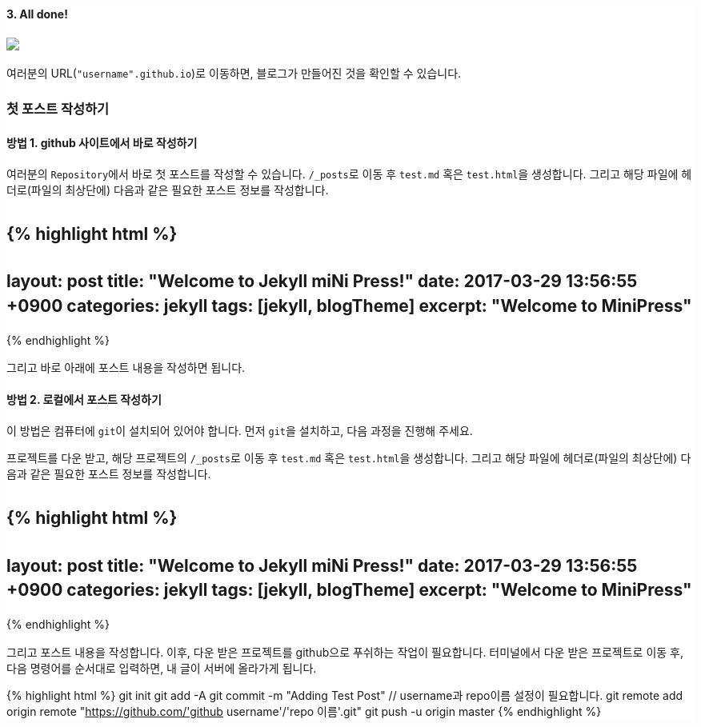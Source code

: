 #### 3. All done!

<img src="{{ site.baseurl }}/public/assets/youDone.png">

여러분의 URL(`"username".github.io`)로 이동하면, 블로그가 만들어진 것을 확인할 수 있습니다.

### 첫 포스트 작성하기

#### 방법 1. github 사이트에서 바로 작성하기

여러분의 `Repository`에서 바로 첫 포스트를 작성할 수 있습니다. `/_posts`로 이동 후 `test.md` 혹은 `test.html`을 생성합니다. 그리고 해당 파일에 헤더로(파일의 최상단에) 다음과 같은 필요한 포스트 정보를 작성합니다.

{% highlight html %}
---
layout: post
title:  "Welcome to Jekyll miNi Press!"
date:   2017-03-29 13:56:55 +0900
categories: jekyll
tags: [jekyll, blogTheme]
excerpt: "Welcome to MiniPress"
---
{% endhighlight %}

그리고 바로 아래에 포스트 내용을 작성하면 됩니다.

#### 방법 2. 로컬에서 포스트 작성하기

이 방법은 컴퓨터에 `git`이 설치되어 있어야 합니다. 먼저 `git`을 설치하고, 다음 과정을 진행해 주세요.

프로젝트를 다운 받고, 해당 프로젝트의 `/_posts`로 이동 후 `test.md` 혹은 `test.html`을 생성합니다. 그리고 해당 파일에 헤더로(파일의 최상단에) 다음과 같은 필요한 포스트 정보를 작성합니다.

{% highlight html %}
---
layout: post
title:  "Welcome to Jekyll miNi Press!"
date:   2017-03-29 13:56:55 +0900
categories: jekyll
tags: [jekyll, blogTheme]
excerpt: "Welcome to MiniPress"
---
{% endhighlight %}

그리고 포스트 내용을 작성합니다. 이후, 다운 받은 프로젝트를 github으로 푸쉬하는 작업이 필요합니다. 터미널에서 다운 받은 프로젝트로 이동 후, 다음 명령어를 순서대로 입력하면, 내 글이 서버에 올라가게 됩니다.

{% highlight html %}
git init
git add -A
git commit -m "Adding Test Post"
// username과 repo이름 설정이 필요합니다.
git remote add origin remote "https://github.com/'github username'/'repo 이름'.git"
git push -u origin master
{% endhighlight %}
